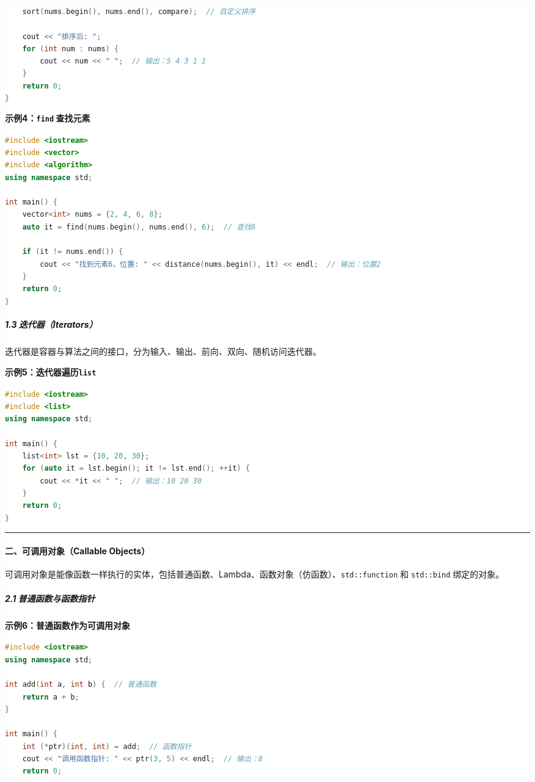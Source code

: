 ```cpp
    sort(nums.begin(), nums.end(), compare);  // 自定义排序

    cout << "排序后: ";
    for (int num : nums) {
        cout << num << " ";  // 输出：5 4 3 1 1
    }
    return 0;
}
```

**示例4：`find` 查找元素**  
```cpp
#include <iostream>
#include <vector>
#include <algorithm>
using namespace std;

int main() {
    vector<int> nums = {2, 4, 6, 8};
    auto it = find(nums.begin(), nums.end(), 6);  // 查找6

    if (it != nums.end()) {
        cout << "找到元素6，位置: " << distance(nums.begin(), it) << endl;  // 输出：位置2
    }
    return 0;
}
```

##### 1.3 迭代器（Iterators）  
迭代器是容器与算法之间的接口，分为输入、输出、前向、双向、随机访问迭代器。  

**示例5：迭代器遍历`list`**  
```cpp
#include <iostream>
#include <list>
using namespace std;

int main() {
    list<int> lst = {10, 20, 30};
    for (auto it = lst.begin(); it != lst.end(); ++it) {
        cout << *it << " ";  // 输出：10 20 30
    }
    return 0;
}
```

---

#### **二、可调用对象（Callable Objects）**  
可调用对象是能像函数一样执行的实体，包括普通函数、Lambda、函数对象（仿函数）、`std::function` 和 `std::bind` 绑定的对象。  

##### 2.1 普通函数与函数指针  
**示例6：普通函数作为可调用对象**  
```cpp
#include <iostream>
using namespace std;

int add(int a, int b) {  // 普通函数
    return a + b;
}

int main() {
    int (*ptr)(int, int) = add;  // 函数指针
    cout << "调用函数指针: " << ptr(3, 5) << endl;  // 输出：8
    return 0;
```